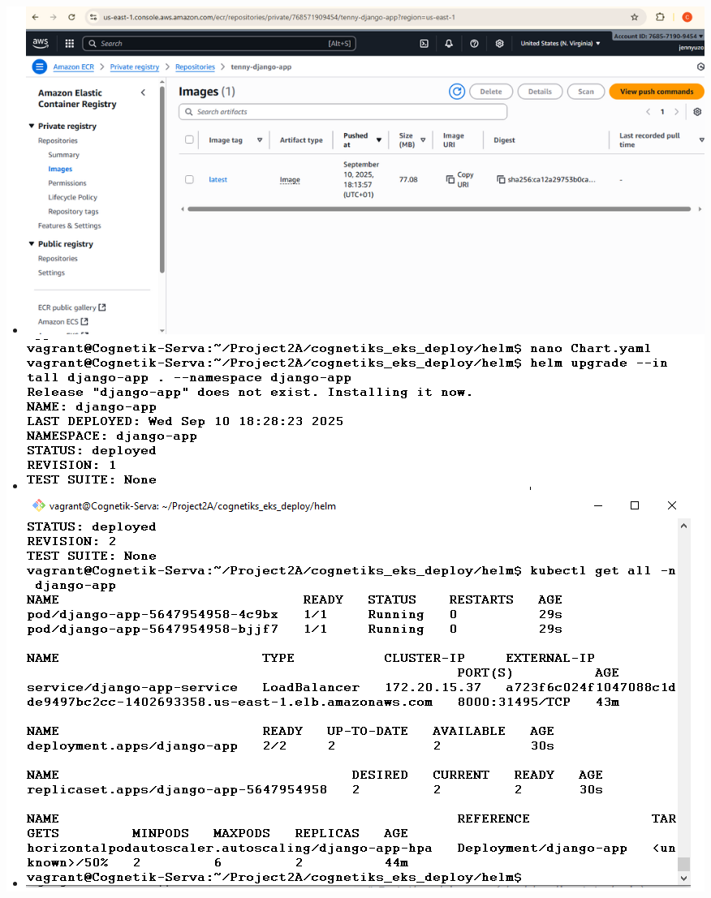 - ![image6](img/image%20on%20ecr.png)  
- ![helm](img/django%20app%20deployed%20with%20helm.png)  
- ![helm2](img/django%20app%20deployed%20successfully%20with%20helm.png)  